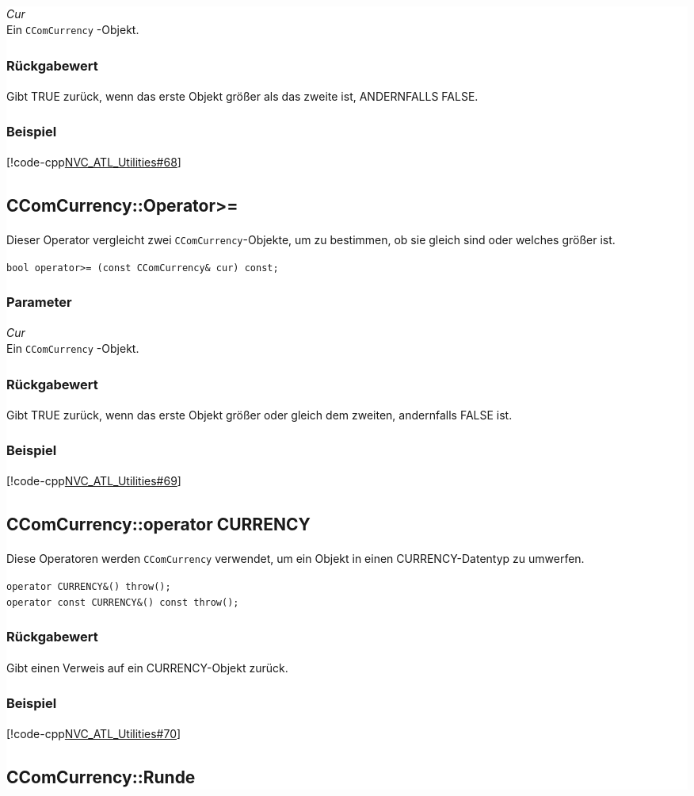 *Cur*<br/>
Ein `CComCurrency` -Objekt.

### <a name="return-value"></a>Rückgabewert

Gibt TRUE zurück, wenn das erste Objekt größer als das zweite ist, ANDERNFALLS FALSE.

### <a name="example"></a>Beispiel

[!code-cpp[NVC_ATL_Utilities#68](../../atl/codesnippet/cpp/ccomcurrency-class_16.cpp)]

## <a name="ccomcurrencyoperator-gt"></a><a name="operator_gt_eq"></a>CComCurrency::Operator&gt;=

Dieser Operator vergleicht zwei `CComCurrency`-Objekte, um zu bestimmen, ob sie gleich sind oder welches größer ist.

```
bool operator>= (const CComCurrency& cur) const;
```

### <a name="parameters"></a>Parameter

*Cur*<br/>
Ein `CComCurrency` -Objekt.

### <a name="return-value"></a>Rückgabewert

Gibt TRUE zurück, wenn das erste Objekt größer oder gleich dem zweiten, andernfalls FALSE ist.

### <a name="example"></a>Beispiel

[!code-cpp[NVC_ATL_Utilities#69](../../atl/codesnippet/cpp/ccomcurrency-class_17.cpp)]

## <a name="ccomcurrencyoperator-currency"></a><a name="operator_currency"></a>CComCurrency::operator CURRENCY

Diese Operatoren werden `CComCurrency` verwendet, um ein Objekt in einen CURRENCY-Datentyp zu umwerfen.

```
operator CURRENCY&() throw();
operator const CURRENCY&() const throw();
```

### <a name="return-value"></a>Rückgabewert

Gibt einen Verweis auf ein CURRENCY-Objekt zurück.

### <a name="example"></a>Beispiel

[!code-cpp[NVC_ATL_Utilities#70](../../atl/codesnippet/cpp/ccomcurrency-class_18.cpp)]

## <a name="ccomcurrencyround"></a><a name="round"></a>CComCurrency::Runde
